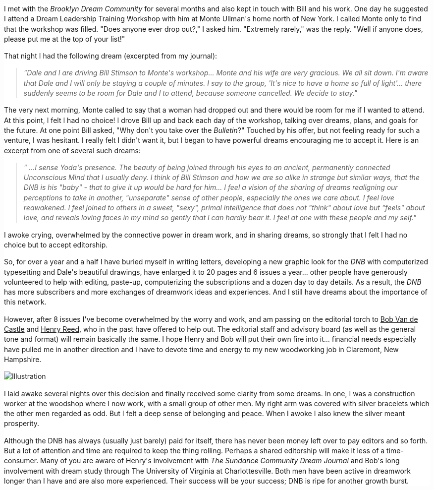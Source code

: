 I met with the _Brooklyn Dream Community_ for several months and also kept in touch with Bill and his work. One day he suggested I attend a Dream Leadership Training Workshop with him at Monte Ullman's home north of New York. I called Monte only to find that the workshop was filled. "Does anyone ever drop out?," I asked him. "Extremely rarely," was the reply. "Well if anyone does, please put me at the top of your list!"

That night I had the following dream (excerpted from my journal):

> _"Dale and I are driving Bill Stimson to Monte's workshop... Monte and his wife are very gracious. We all sit down. I'm aware that Dale and I will only be staying a couple of minutes. I say to the group, 'It's nice to have a home so full of light'... there suddenly seems to be room for Dale and I to attend, because someone cancelled. We decide to stay."_

The very next morning, Monte called to say that a woman had dropped out and there would be room for me if I wanted to attend. At this point, I felt I had no choice! I drove Bill up and back each day of the workshop, talking over dreams, plans, and goals for the future. At one point Bill asked, "Why don't you take over the _Bulletin_?" Touched by his offer, but not feeling ready for such a venture, I was hesitant. I really felt I didn't want it, but I began to have powerful dreams encouraging me to accept it. Here is an excerpt from one of several such dreams:

> _" ...I sense Yoda's presence. The beauty of being joined through his eyes to an ancient, permanently connected Unconscious Mind that I usually deny. I think of Bill Stimson and how we are so alike in strange but similar ways, that the DNB is his "baby" - that to give it up would be hard for him... I feel a vision of the sharing of dreams realigning our perceptions to take in another, "unseparate" sense of other people, especially the ones we care about. I feel love reawakened. I feel joined to others in a sweet, "sexy", primal intelligence that does not "think" about love but "feels" about love, and reveals loving faces in my mind so gently that I can hardly bear it. I feel at one with these people and my self."_

I awoke crying, overwhelmed by the connective power in dream work, and in sharing dreams, so strongly that I felt I had no choice but to accept editorship.

So, for over a year and a half I have buried myself in writing letters, developing a new graphic look for the _DNB_ with computerized typesetting and Dale's beautiful drawings, have enlarged it to 20 pages and 6 issues a year... other people have generously volunteered to help with editing, paste-up, computerizing the subscriptions and a dozen day to day details. As a result, the _DNB_ has more subscribers and more exchanges of dreamwork ideas and experiences. And I still have dreams about the importance of this network.

However, after 8 issues I've become overwhelmed by the worry and work, and am passing on the editorial torch to [Bob Van de Castle](../@bobvandecastle) and [Henry Reed](../@henryreed), who in the past have offered to help out. The editorial staff and advisory board (as well as the general tone and format) will remain basically the same. I hope Henry and Bob will put their own fire into it... financial needs especially have pulled me in another direction and I have to devote time and energy to my new woodworking job in Claremont, New Hampshire.

<img src="../images/post-bcpov6krudnb-1.png" width="100%" height="auto" alt="Illustration"/>

I laid awake several nights over this decision and finally received some clarity from some dreams. In one, I was a construction worker at the woodshop where I now work, with a small group of other men. My right arm was covered with silver bracelets which the other men regarded as odd. But I felt a deep sense of belonging and peace. When I awoke I also knew the silver meant prosperity.

Although the DNB has always (usually just barely) paid for itself, there has never been money left over to pay editors and so forth. But a lot of attention and time are required to keep the thing rolling. Perhaps a shared editorship will make it less of a time-consumer. Many of you are aware of Henry's involvement with _The Sundance Community Dream Journal_ and Bob's long involvement with dream study through The University of Virginia at Charlottesville. Both men have been active in dreamwork longer than I have and are also more experienced. Their success will be your success; DNB is ripe for another growth burst.
